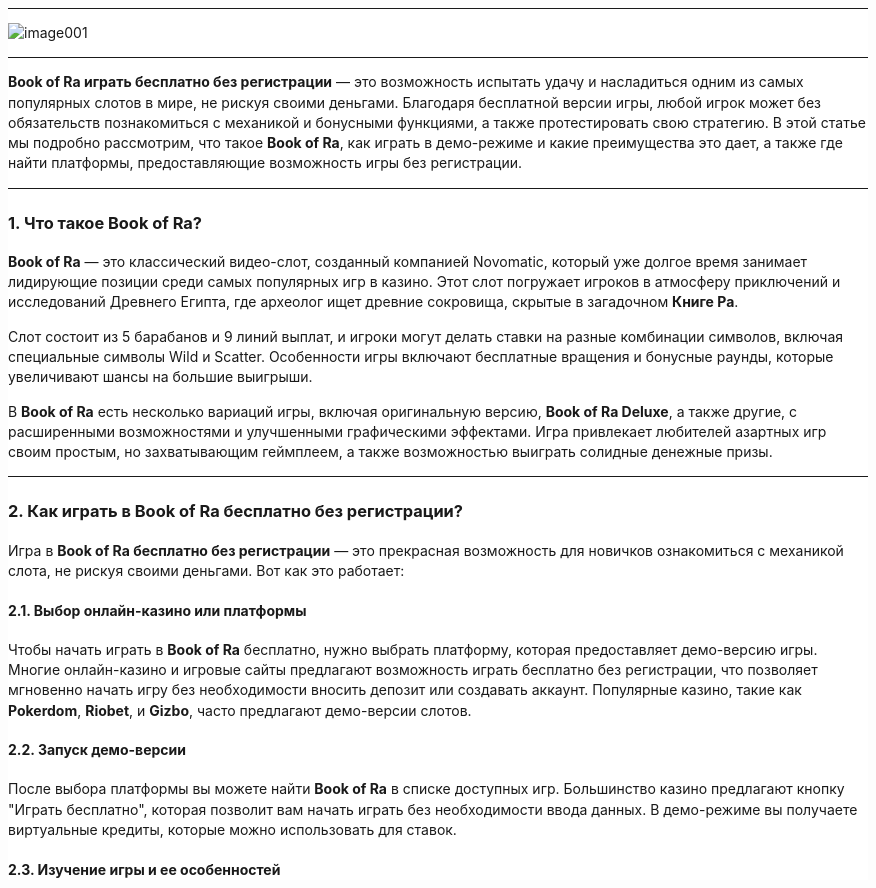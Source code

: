 ***

![image001](https://github.com/user-attachments/assets/e97cacd0-dc02-40db-8b9b-1dd8dce8c385)
***

**Book of Ra играть бесплатно без регистрации** — это возможность испытать удачу и насладиться одним из самых популярных слотов в мире, не рискуя своими деньгами. Благодаря бесплатной версии игры, любой игрок может без обязательств познакомиться с механикой и бонусными функциями, а также протестировать свою стратегию. В этой статье мы подробно рассмотрим, что такое **Book of Ra**, как играть в демо-режиме и какие преимущества это дает, а также где найти платформы, предоставляющие возможность игры без регистрации.

***

### 1. Что такое **Book of Ra**?

**Book of Ra** — это классический видео-слот, созданный компанией Novomatic, который уже долгое время занимает лидирующие позиции среди самых популярных игр в казино. Этот слот погружает игроков в атмосферу приключений и исследований Древнего Египта, где археолог ищет древние сокровища, скрытые в загадочном **Книге Ра**.

Слот состоит из 5 барабанов и 9 линий выплат, и игроки могут делать ставки на разные комбинации символов, включая специальные символы Wild и Scatter. Особенности игры включают бесплатные вращения и бонусные раунды, которые увеличивают шансы на большие выигрыши.

В **Book of Ra** есть несколько вариаций игры, включая оригинальную версию, **Book of Ra Deluxe**, а также другие, с расширенными возможностями и улучшенными графическими эффектами. Игра привлекает любителей азартных игр своим простым, но захватывающим геймплеем, а также возможностью выиграть солидные денежные призы.

***

### 2. Как играть в **Book of Ra бесплатно без регистрации**?

Игра в **Book of Ra бесплатно без регистрации** — это прекрасная возможность для новичков ознакомиться с механикой слота, не рискуя своими деньгами. Вот как это работает:

#### 2.1. **Выбор онлайн-казино или платформы**

Чтобы начать играть в **Book of Ra** бесплатно, нужно выбрать платформу, которая предоставляет демо-версию игры. Многие онлайн-казино и игровые сайты предлагают возможность играть бесплатно без регистрации, что позволяет мгновенно начать игру без необходимости вносить депозит или создавать аккаунт. Популярные казино, такие как **Pokerdom**, **Riobet**, и **Gizbo**, часто предлагают демо-версии слотов.

#### 2.2. **Запуск демо-версии**

После выбора платформы вы можете найти **Book of Ra** в списке доступных игр. Большинство казино предлагают кнопку "Играть бесплатно", которая позволит вам начать играть без необходимости ввода данных. В демо-режиме вы получаете виртуальные кредиты, которые можно использовать для ставок.

#### 2.3. **Изучение игры и ее особенностей**
